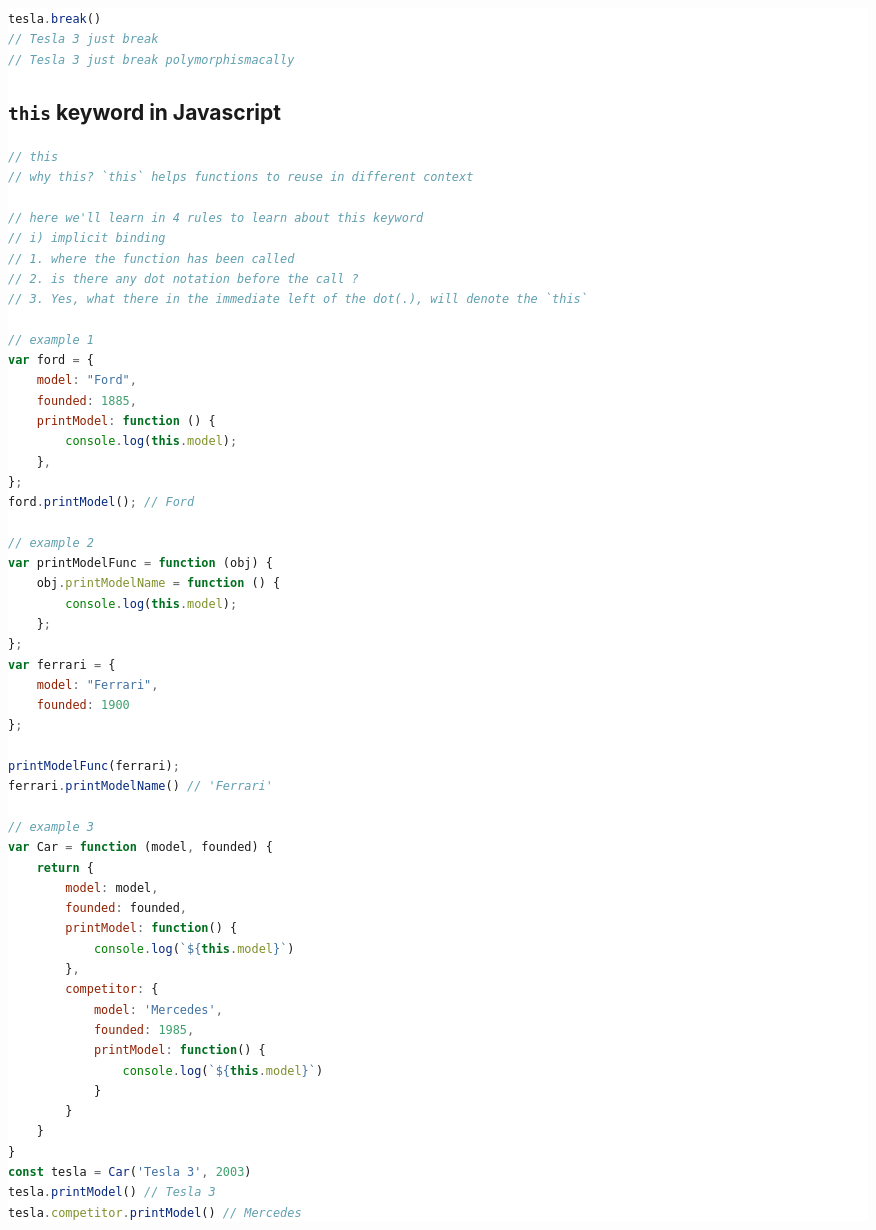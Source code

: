 ```javascript
tesla.break()
// Tesla 3 just break
// Tesla 3 just break polymorphismacally

```

## `this` keyword in Javascript
```javascript
// this
// why this? `this` helps functions to reuse in different context

// here we'll learn in 4 rules to learn about this keyword
// i) implicit binding
// 1. where the function has been called
// 2. is there any dot notation before the call ?
// 3. Yes, what there in the immediate left of the dot(.), will denote the `this`

// example 1
var ford = {
	model: "Ford",
	founded: 1885,
	printModel: function () {
		console.log(this.model);
	},
};
ford.printModel(); // Ford

// example 2
var printModelFunc = function (obj) {
	obj.printModelName = function () {
		console.log(this.model);
	};
};
var ferrari = {
	model: "Ferrari",
	founded: 1900
};

printModelFunc(ferrari);
ferrari.printModelName() // 'Ferrari'

// example 3
var Car = function (model, founded) {
	return {
		model: model,
		founded: founded,
		printModel: function() {
			console.log(`${this.model}`)
		},
		competitor: {
			model: 'Mercedes',
			founded: 1985,
			printModel: function() {
				console.log(`${this.model}`)
			}
		}
	}
}
const tesla = Car('Tesla 3', 2003)
tesla.printModel() // Tesla 3
tesla.competitor.printModel() // Mercedes

```